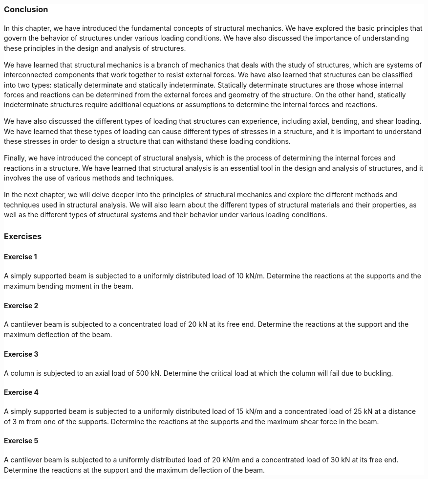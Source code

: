 
### Conclusion
In this chapter, we have introduced the fundamental concepts of structural mechanics. We have explored the basic principles that govern the behavior of structures under various loading conditions. We have also discussed the importance of understanding these principles in the design and analysis of structures.

We have learned that structural mechanics is a branch of mechanics that deals with the study of structures, which are systems of interconnected components that work together to resist external forces. We have also learned that structures can be classified into two types: statically determinate and statically indeterminate. Statically determinate structures are those whose internal forces and reactions can be determined from the external forces and geometry of the structure. On the other hand, statically indeterminate structures require additional equations or assumptions to determine the internal forces and reactions.

We have also discussed the different types of loading that structures can experience, including axial, bending, and shear loading. We have learned that these types of loading can cause different types of stresses in a structure, and it is important to understand these stresses in order to design a structure that can withstand these loading conditions.

Finally, we have introduced the concept of structural analysis, which is the process of determining the internal forces and reactions in a structure. We have learned that structural analysis is an essential tool in the design and analysis of structures, and it involves the use of various methods and techniques.

In the next chapter, we will delve deeper into the principles of structural mechanics and explore the different methods and techniques used in structural analysis. We will also learn about the different types of structural materials and their properties, as well as the different types of structural systems and their behavior under various loading conditions.

### Exercises
#### Exercise 1
A simply supported beam is subjected to a uniformly distributed load of 10 kN/m. Determine the reactions at the supports and the maximum bending moment in the beam.

#### Exercise 2
A cantilever beam is subjected to a concentrated load of 20 kN at its free end. Determine the reactions at the support and the maximum deflection of the beam.

#### Exercise 3
A column is subjected to an axial load of 500 kN. Determine the critical load at which the column will fail due to buckling.

#### Exercise 4
A simply supported beam is subjected to a uniformly distributed load of 15 kN/m and a concentrated load of 25 kN at a distance of 3 m from one of the supports. Determine the reactions at the supports and the maximum shear force in the beam.

#### Exercise 5
A cantilever beam is subjected to a uniformly distributed load of 20 kN/m and a concentrated load of 30 kN at its free end. Determine the reactions at the support and the maximum deflection of the beam.
